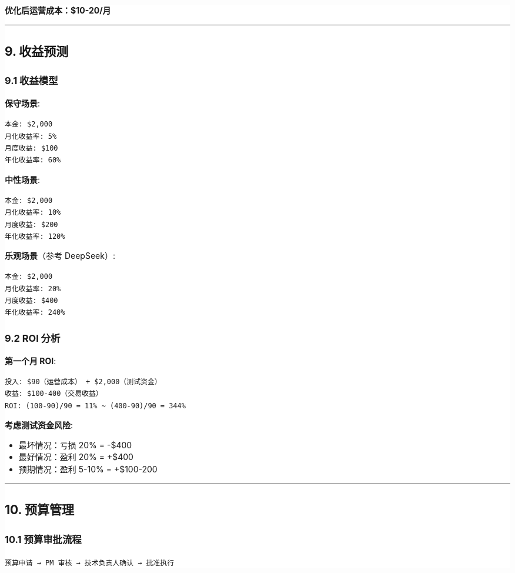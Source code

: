 **优化后运营成本：$10-20/月**

---

## 9. 收益预测

### 9.1 收益模型

**保守场景**:
```
本金: $2,000
月化收益率: 5%
月度收益: $100
年化收益率: 60%
```

**中性场景**:
```
本金: $2,000
月化收益率: 10%
月度收益: $200
年化收益率: 120%
```

**乐观场景**（参考 DeepSeek）:
```
本金: $2,000
月化收益率: 20%
月度收益: $400
年化收益率: 240%
```

### 9.2 ROI 分析

**第一个月 ROI**:
```
投入: $90（运营成本） + $2,000（测试资金）
收益: $100-400（交易收益）
ROI: (100-90)/90 = 11% ~ (400-90)/90 = 344%
```

**考虑测试资金风险**:
- 最坏情况：亏损 20% = -$400
- 最好情况：盈利 20% = +$400
- 预期情况：盈利 5-10% = +$100-200

---

## 10. 预算管理

### 10.1 预算审批流程

```
预算申请 → PM 审核 → 技术负责人确认 → 批准执行
```
